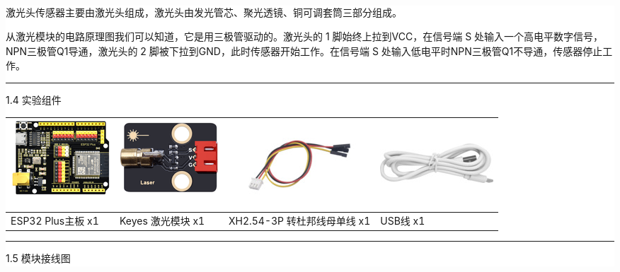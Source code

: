 激光头传感器主要由激光头组成，激光头由发光管芯、聚光透镜、铜可调套筒三部分组成。

从激光模块的电路原理图我们可以知道，它是用三极管驱动的。激光头的 1 脚始终上拉到VCC，在信号端 S 处输入一个高电平数字信号，NPN三极管Q1导通，激光头的 2 脚被下拉到GND，此时传感器开始工作。在信号端 S 处输入低电平时NPN三极管Q1不导通，传感器停止工作。

---

1.4 实验组件

| ![img](./media/KS5016.png) | ![img](./media/KE4043.png) | ![img](./media/3pin.jpg)       | ![img](./media/USB.jpg) |
| ------------------------ | ------------------------ | ---------------------------- | --------------------- |
| ESP32 Plus主板 x1        | Keyes 激光模块 x1        | XH2.54-3P 转杜邦线母单线  x1 | USB线  x1             |

---

1.5 模块接线图
